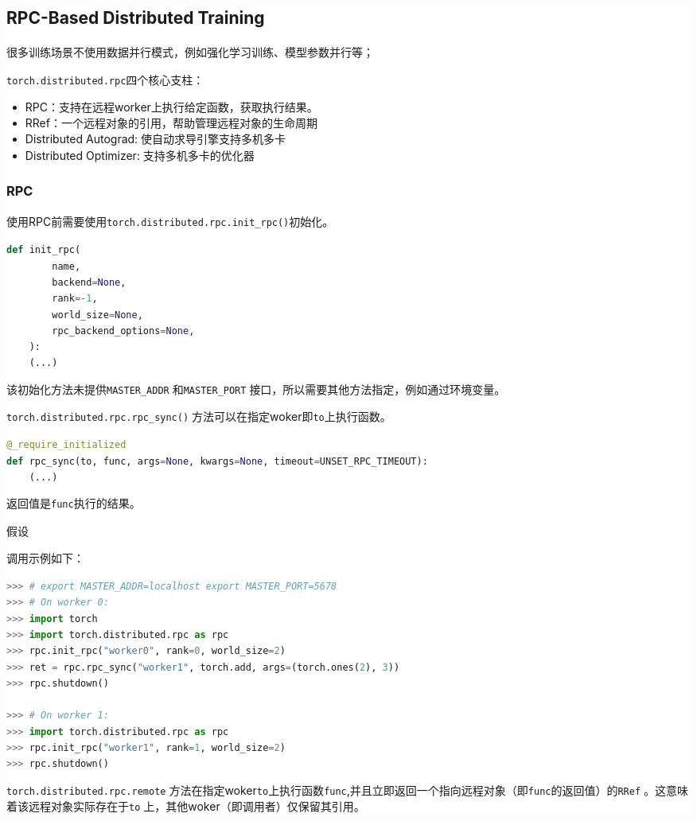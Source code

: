 ## RPC-Based Distributed Training
很多训练场景不使用数据并行模式，例如强化学习训练、模型参数并行等；

`torch.distributed.rpc`四个核心支柱：

* RPC：支持在远程worker上执行给定函数，获取执行结果。
* RRef：一个远程对象的引用，帮助管理远程对象的生命周期
* Distributed Autograd: 使自动求导引擎支持多机多卡
* Distributed Optimizer: 支持多机多卡的优化器

### RPC
使用RPC前需要使用`torch.distributed.rpc.init_rpc()`初始化。

```python
def init_rpc(
        name,
        backend=None,
        rank=-1,
        world_size=None,
        rpc_backend_options=None,
    ):
    (...)
```
该初始化方法未提供`MASTER_ADDR` 和`MASTER_PORT` 接口，所以需要其他方法指定，例如通过环境变量。

`torch.distributed.rpc.rpc_sync()` 方法可以在指定woker即`to`上执行函数。

```python
@_require_initialized
def rpc_sync(to, func, args=None, kwargs=None, timeout=UNSET_RPC_TIMEOUT):
    (...)
```
返回值是`func`执行的结果。

假设

调用示例如下：

```python
>>> # export MASTER_ADDR=localhost export MASTER_PORT=5678
>>> # On worker 0:
>>> import torch
>>> import torch.distributed.rpc as rpc
>>> rpc.init_rpc("worker0", rank=0, world_size=2)
>>> ret = rpc.rpc_sync("worker1", torch.add, args=(torch.ones(2), 3))
>>> rpc.shutdown()

>>> # On worker 1:
>>> import torch.distributed.rpc as rpc
>>> rpc.init_rpc("worker1", rank=1, world_size=2)
>>> rpc.shutdown()
```
`torch.distributed.rpc.remote` 方法在指定woker`to`上执行函数`func`,并且立即返回一个指向远程对象（即`func`的返回值）的`RRef` 。这意味着该远程对象实际存在于`to` 上，其他woker（即调用者）仅保留其引用。
